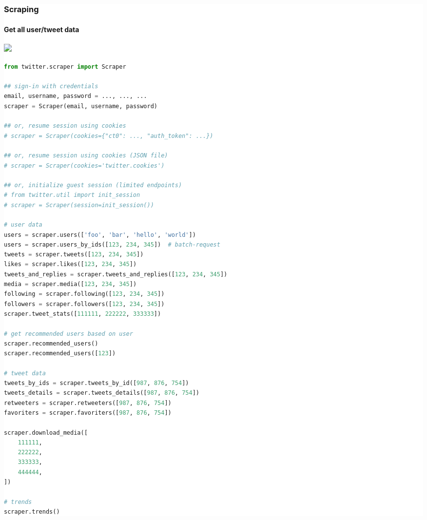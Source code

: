 ### Scraping

#### Get all user/tweet data

![](assets/scrape.gif)

```python
from twitter.scraper import Scraper

## sign-in with credentials
email, username, password = ..., ..., ...
scraper = Scraper(email, username, password)

## or, resume session using cookies
# scraper = Scraper(cookies={"ct0": ..., "auth_token": ...})

## or, resume session using cookies (JSON file)
# scraper = Scraper(cookies='twitter.cookies')

## or, initialize guest session (limited endpoints)
# from twitter.util import init_session
# scraper = Scraper(session=init_session())

# user data
users = scraper.users(['foo', 'bar', 'hello', 'world'])
users = scraper.users_by_ids([123, 234, 345])  # batch-request
tweets = scraper.tweets([123, 234, 345])
likes = scraper.likes([123, 234, 345])
tweets_and_replies = scraper.tweets_and_replies([123, 234, 345])
media = scraper.media([123, 234, 345])
following = scraper.following([123, 234, 345])
followers = scraper.followers([123, 234, 345])
scraper.tweet_stats([111111, 222222, 333333])

# get recommended users based on user
scraper.recommended_users()
scraper.recommended_users([123])

# tweet data
tweets_by_ids = scraper.tweets_by_id([987, 876, 754])
tweets_details = scraper.tweets_details([987, 876, 754])
retweeters = scraper.retweeters([987, 876, 754])
favoriters = scraper.favoriters([987, 876, 754])

scraper.download_media([
    111111,
    222222,
    333333,
    444444,
])

# trends
scraper.trends()
```
